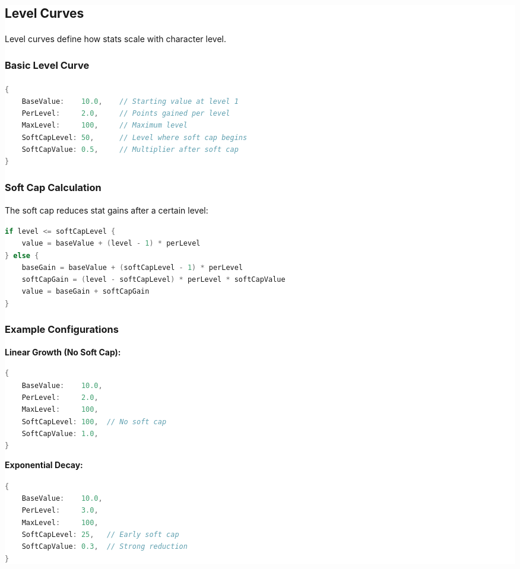 ## Level Curves

Level curves define how stats scale with character level.

### Basic Level Curve

```go
{
    BaseValue:    10.0,    // Starting value at level 1
    PerLevel:     2.0,     // Points gained per level
    MaxLevel:     100,     // Maximum level
    SoftCapLevel: 50,      // Level where soft cap begins
    SoftCapValue: 0.5,     // Multiplier after soft cap
}
```

### Soft Cap Calculation

The soft cap reduces stat gains after a certain level:

```go
if level <= softCapLevel {
    value = baseValue + (level - 1) * perLevel
} else {
    baseGain = baseValue + (softCapLevel - 1) * perLevel
    softCapGain = (level - softCapLevel) * perLevel * softCapValue
    value = baseGain + softCapGain
}
```

### Example Configurations

**Linear Growth (No Soft Cap):**
```go
{
    BaseValue:    10.0,
    PerLevel:     2.0,
    MaxLevel:     100,
    SoftCapLevel: 100,  // No soft cap
    SoftCapValue: 1.0,
}
```

**Exponential Decay:**
```go
{
    BaseValue:    10.0,
    PerLevel:     3.0,
    MaxLevel:     100,
    SoftCapLevel: 25,   // Early soft cap
    SoftCapValue: 0.3,  // Strong reduction
}
```

